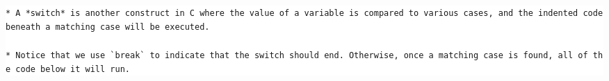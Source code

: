 	* A *switch* is another construct in C where the value of a variable is compared to various cases, and the indented code beneath a matching case will be executed.

	* Notice that we use `break` to indicate that the switch should end. Otherwise, once a matching case is found, all of the code below it will run.
